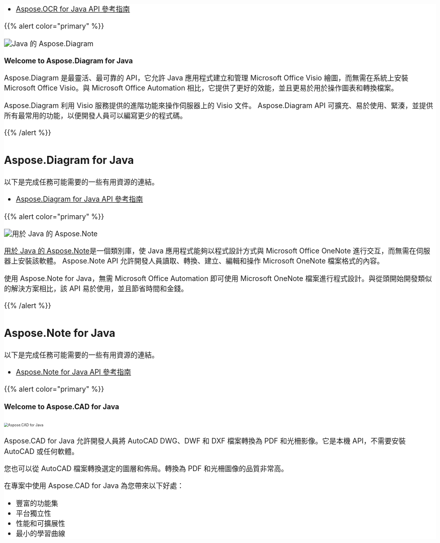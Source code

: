 - [Aspose.OCR for Java API 參考指南](https://reference.aspose.com/ocr/java)

{{% alert color="primary" %}}

![Java 的 Aspose.Diagram](home_10.png)

**Welcome to Aspose.Diagram for Java**

Aspose.Diagram 是最靈活、最可靠的 API，它允許 Java 應用程式建立和管理 Microsoft Office Visio 繪圖，而無需在系統上安裝 Microsoft Office Visio。與 Microsoft Office Automation 相比，它提供了更好的效能，並且更易於用於操作圖表和轉換檔案。

Aspose.Diagram 利用 Visio 服務提供的進階功能來操作伺服器上的 Visio 文件。 Aspose.Diagram API 可擴充、易於使用、緊湊，並提供所有最常用的功能，以便開發人員可以編寫更少的程式碼。

{{% /alert %}}

## **Aspose.Diagram for Java**

以下是完成任務可能需要的一些有用資源的連結。

- [Aspose.Diagram for Java API 參考指南](https://reference.aspose.com/diagram/java)


{{% alert color="primary" %}}

![用於 Java 的 Aspose.Note](home_11.png)

[用於 Java 的 Aspose.Note](https://products.aspose.com/note/java/)是一個類別庫，使 Java 應用程式能夠以程式設計方式與 Microsoft Office OneNote 進行交互，而無需在伺服器上安裝該軟體。 Aspose.Note API 允許開發人員讀取、轉換、建立、編輯和操作 Microsoft OneNote 檔案格式的內容。

使用 Aspose.Note for Java，無需 Microsoft Office Automation 即可使用 Microsoft OneNote 檔案進行程式設計。與從頭開始開發類似的解決方案相比，該 API 易於使用，並且節省時間和金錢。

{{% /alert %}}

## **Aspose.Note for Java**

以下是完成任務可能需要的一些有用資源的連結。

- [Aspose.Note for Java API 參考指南](https://reference.aspose.com/note/java)

{{% alert color="primary" %}}

**Welcome to Aspose.CAD for Java**

<img src="cad.png" alt="Aspose.CAD for Java" style="zoom:50%;" />

Aspose.CAD for Java 允許開發人員將 AutoCAD DWG、DWF 和 DXF 檔案轉換為 PDF 和光柵影像。它是本機 API，不需要安裝 AutoCAD 或任何軟體。

您也可以從 AutoCAD 檔案轉換選定的圖層和佈局。轉換為 PDF 和光柵圖像的品質非常高。

在專案中使用 Aspose.CAD for Java 為您帶來以下好處：

- 豐富的功能集
- 平台獨立性
- 性能和可擴展性
- 最小的學習曲線
